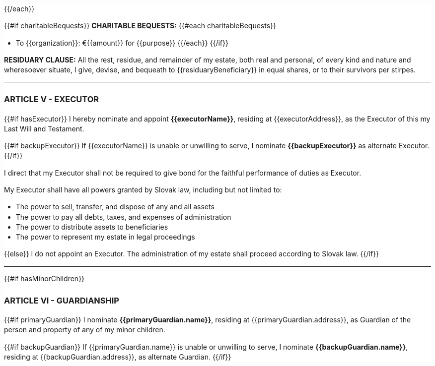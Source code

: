
{{/each}}

{{#if charitableBequests}}
**CHARITABLE BEQUESTS:**
{{#each charitableBequests}}
- To {{organization}}: €{{amount}} for {{purpose}}
{{/each}}
{{/if}}

**RESIDUARY CLAUSE:**
All the rest, residue, and remainder of my estate, both real and personal, of every kind and nature and wheresoever situate, I give, devise, and bequeath to {{residuaryBeneficiary}} in equal shares, or to their survivors per stirpes.

---

### ARTICLE V - EXECUTOR

{{#if hasExecutor}}
I hereby nominate and appoint **{{executorName}}**, residing at {{executorAddress}}, as the Executor of this my Last Will and Testament.

{{#if backupExecutor}}
If {{executorName}} is unable or unwilling to serve, I nominate **{{backupExecutor}}** as alternate Executor.
{{/if}}

I direct that my Executor shall not be required to give bond for the faithful performance of duties as Executor.

My Executor shall have all powers granted by Slovak law, including but not limited to:
- The power to sell, transfer, and dispose of any and all assets
- The power to pay all debts, taxes, and expenses of administration
- The power to distribute assets to beneficiaries
- The power to represent my estate in legal proceedings

{{else}}
I do not appoint an Executor. The administration of my estate shall proceed according to Slovak law.
{{/if}}

---

{{#if hasMinorChildren}}
### ARTICLE VI - GUARDIANSHIP

{{#if primaryGuardian}}
I nominate **{{primaryGuardian.name}}**, residing at {{primaryGuardian.address}}, as Guardian of the person and property of any of my minor children.

{{#if backupGuardian}}
If {{primaryGuardian.name}} is unable or unwilling to serve, I nominate **{{backupGuardian.name}}**, residing at {{backupGuardian.address}}, as alternate Guardian.
{{/if}}
